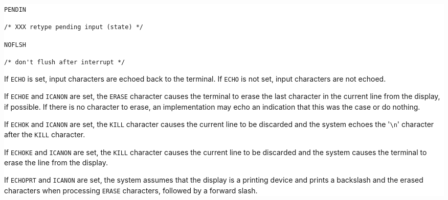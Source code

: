 `PENDIN`

	/* XXX retype pending input (state) */

`NOFLSH`

	/* don't flush after interrupt */

If
`ECHO`
is set, input characters are echoed back to the terminal.  If
`ECHO`
is not set, input characters are not echoed.

If
`ECHOE`
and
`ICANON`
are set, the
`ERASE`
character causes the terminal
to erase the last character in the current line from the display, if
possible.  If there is no character to erase, an implementation may echo
an indication that this was the case or do nothing.

If
`ECHOK`
and
`ICANON`
are set, the
`KILL`
character causes
the current line to be discarded and the system echoes the
'`\n`'
character after the
`KILL`
character.

If
`ECHOKE`
and
`ICANON`
are set, the
`KILL`
character causes
the current line to be discarded and the system causes
the terminal
to erase the line from the display.

If
`ECHOPRT`
and
`ICANON`
are set, the system assumes
that the display is a printing device and prints a
backslash and the erased characters when processing
`ERASE`
characters, followed by a forward slash.
